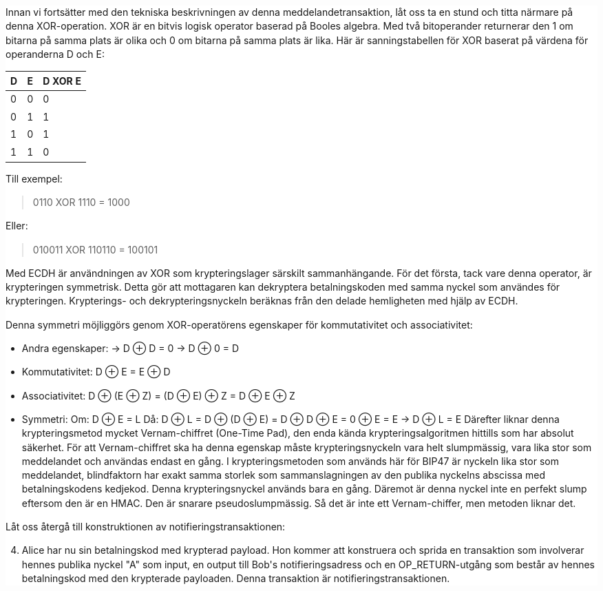 Innan vi fortsätter med den tekniska beskrivningen av denna meddelandetransaktion, låt oss ta en stund och titta närmare på denna XOR-operation. XOR är en bitvis logisk operator baserad på Booles algebra. Med två bitoperander returnerar den 1 om bitarna på samma plats är olika och 0 om bitarna på samma plats är lika. Här är sanningstabellen för XOR baserat på värdena för operanderna D och E:

| D   | E   | D XOR E |
| --- | --- | ------- |
| 0   | 0   | 0       |
| 0   | 1   | 1       |
| 1   | 0   | 1       |
| 1   | 1   | 0       |

Till exempel:

> 0110 XOR 1110 = 1000

Eller:

> 010011 XOR 110110 = 100101

Med ECDH är användningen av XOR som krypteringslager särskilt sammanhängande. För det första, tack vare denna operator, är krypteringen symmetrisk. Detta gör att mottagaren kan dekryptera betalningskoden med samma nyckel som användes för krypteringen. Krypterings- och dekrypteringsnyckeln beräknas från den delade hemligheten med hjälp av ECDH.

Denna symmetri möjliggörs genom XOR-operatörens egenskaper för kommutativitet och associativitet:

- Andra egenskaper:
  -> D ⊕ D = 0
  -> D ⊕ 0 = D

- Kommutativitet:
  D ⊕ E = E ⊕ D

- Associativitet:
  D ⊕ (E ⊕ Z) = (D ⊕ E) ⊕ Z = D ⊕ E ⊕ Z

- Symmetri:
  Om: D ⊕ E = L
  Då: D ⊕ L = D ⊕ (D ⊕ E) = D ⊕ D ⊕ E = 0 ⊕ E = E
  -> D ⊕ L = E
  Därefter liknar denna krypteringsmetod mycket Vernam-chiffret (One-Time Pad), den enda kända krypteringsalgoritmen hittills som har absolut säkerhet. För att Vernam-chiffret ska ha denna egenskap måste krypteringsnyckeln vara helt slumpmässig, vara lika stor som meddelandet och användas endast en gång. I krypteringsmetoden som används här för BIP47 är nyckeln lika stor som meddelandet, blindfaktorn har exakt samma storlek som sammanslagningen av den publika nyckelns abscissa med betalningskodens kedjekod. Denna krypteringsnyckel används bara en gång. Däremot är denna nyckel inte en perfekt slump eftersom den är en HMAC. Den är snarare pseudoslumpmässig. Så det är inte ett Vernam-chiffer, men metoden liknar det.

Låt oss återgå till konstruktionen av notifieringstransaktionen:

4. Alice har nu sin betalningskod med krypterad payload. Hon kommer att konstruera och sprida en transaktion som involverar hennes publika nyckel "A" som input, en output till Bob's notifieringsadress och en OP_RETURN-utgång som består av hennes betalningskod med den krypterade payloaden. Denna transaktion är notifieringstransaktionen.
